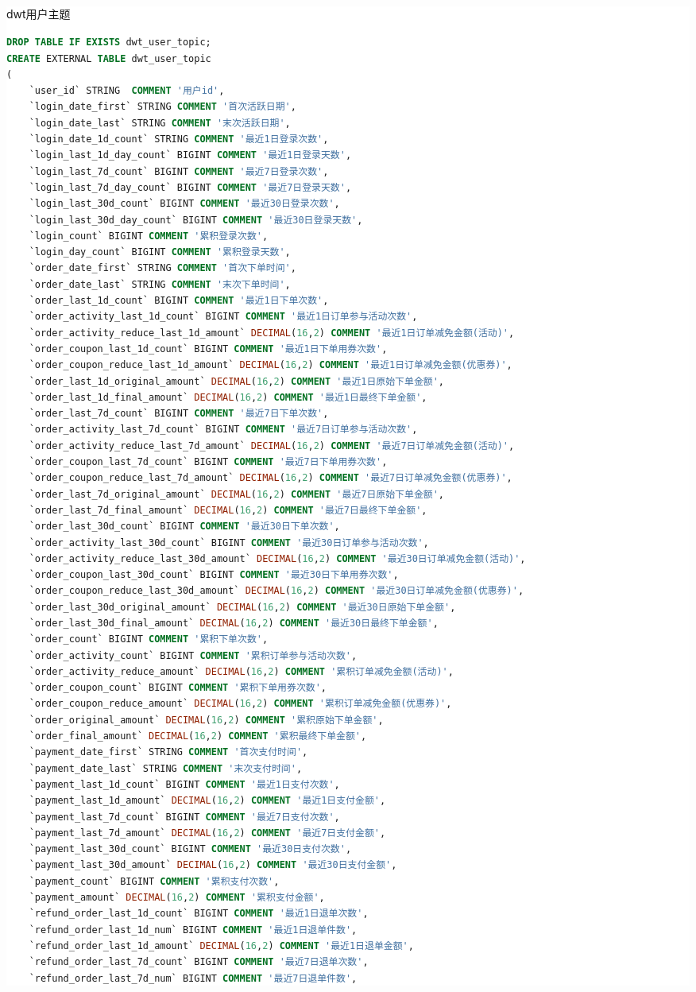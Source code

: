 



dwt用户主题

```sql
DROP TABLE IF EXISTS dwt_user_topic;
CREATE EXTERNAL TABLE dwt_user_topic
(
    `user_id` STRING  COMMENT '用户id',
    `login_date_first` STRING COMMENT '首次活跃日期',
    `login_date_last` STRING COMMENT '末次活跃日期',
    `login_date_1d_count` STRING COMMENT '最近1日登录次数',
    `login_last_1d_day_count` BIGINT COMMENT '最近1日登录天数',
    `login_last_7d_count` BIGINT COMMENT '最近7日登录次数',
    `login_last_7d_day_count` BIGINT COMMENT '最近7日登录天数',
    `login_last_30d_count` BIGINT COMMENT '最近30日登录次数',
    `login_last_30d_day_count` BIGINT COMMENT '最近30日登录天数',
    `login_count` BIGINT COMMENT '累积登录次数',
    `login_day_count` BIGINT COMMENT '累积登录天数',
    `order_date_first` STRING COMMENT '首次下单时间',
    `order_date_last` STRING COMMENT '末次下单时间',
    `order_last_1d_count` BIGINT COMMENT '最近1日下单次数',
    `order_activity_last_1d_count` BIGINT COMMENT '最近1日订单参与活动次数',
    `order_activity_reduce_last_1d_amount` DECIMAL(16,2) COMMENT '最近1日订单减免金额(活动)',
    `order_coupon_last_1d_count` BIGINT COMMENT '最近1日下单用券次数',
    `order_coupon_reduce_last_1d_amount` DECIMAL(16,2) COMMENT '最近1日订单减免金额(优惠券)',
    `order_last_1d_original_amount` DECIMAL(16,2) COMMENT '最近1日原始下单金额',
    `order_last_1d_final_amount` DECIMAL(16,2) COMMENT '最近1日最终下单金额',
    `order_last_7d_count` BIGINT COMMENT '最近7日下单次数',
    `order_activity_last_7d_count` BIGINT COMMENT '最近7日订单参与活动次数',
    `order_activity_reduce_last_7d_amount` DECIMAL(16,2) COMMENT '最近7日订单减免金额(活动)',
    `order_coupon_last_7d_count` BIGINT COMMENT '最近7日下单用券次数',
    `order_coupon_reduce_last_7d_amount` DECIMAL(16,2) COMMENT '最近7日订单减免金额(优惠券)',
    `order_last_7d_original_amount` DECIMAL(16,2) COMMENT '最近7日原始下单金额',
    `order_last_7d_final_amount` DECIMAL(16,2) COMMENT '最近7日最终下单金额',
    `order_last_30d_count` BIGINT COMMENT '最近30日下单次数',
    `order_activity_last_30d_count` BIGINT COMMENT '最近30日订单参与活动次数',
    `order_activity_reduce_last_30d_amount` DECIMAL(16,2) COMMENT '最近30日订单减免金额(活动)',
    `order_coupon_last_30d_count` BIGINT COMMENT '最近30日下单用券次数',
    `order_coupon_reduce_last_30d_amount` DECIMAL(16,2) COMMENT '最近30日订单减免金额(优惠券)',
    `order_last_30d_original_amount` DECIMAL(16,2) COMMENT '最近30日原始下单金额',
    `order_last_30d_final_amount` DECIMAL(16,2) COMMENT '最近30日最终下单金额',
    `order_count` BIGINT COMMENT '累积下单次数',
    `order_activity_count` BIGINT COMMENT '累积订单参与活动次数',
    `order_activity_reduce_amount` DECIMAL(16,2) COMMENT '累积订单减免金额(活动)',
    `order_coupon_count` BIGINT COMMENT '累积下单用券次数',
    `order_coupon_reduce_amount` DECIMAL(16,2) COMMENT '累积订单减免金额(优惠券)',
    `order_original_amount` DECIMAL(16,2) COMMENT '累积原始下单金额',
    `order_final_amount` DECIMAL(16,2) COMMENT '累积最终下单金额',
    `payment_date_first` STRING COMMENT '首次支付时间',
    `payment_date_last` STRING COMMENT '末次支付时间',
    `payment_last_1d_count` BIGINT COMMENT '最近1日支付次数',
    `payment_last_1d_amount` DECIMAL(16,2) COMMENT '最近1日支付金额',
    `payment_last_7d_count` BIGINT COMMENT '最近7日支付次数',
    `payment_last_7d_amount` DECIMAL(16,2) COMMENT '最近7日支付金额',
    `payment_last_30d_count` BIGINT COMMENT '最近30日支付次数',
    `payment_last_30d_amount` DECIMAL(16,2) COMMENT '最近30日支付金额',
    `payment_count` BIGINT COMMENT '累积支付次数',
    `payment_amount` DECIMAL(16,2) COMMENT '累积支付金额',
    `refund_order_last_1d_count` BIGINT COMMENT '最近1日退单次数',
    `refund_order_last_1d_num` BIGINT COMMENT '最近1日退单件数',
    `refund_order_last_1d_amount` DECIMAL(16,2) COMMENT '最近1日退单金额',
    `refund_order_last_7d_count` BIGINT COMMENT '最近7日退单次数',
    `refund_order_last_7d_num` BIGINT COMMENT '最近7日退单件数',
```